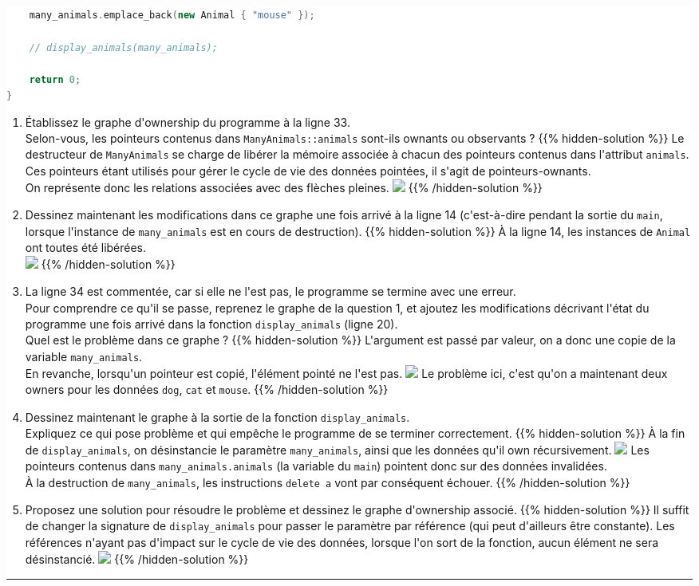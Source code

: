```cpp {linenos=table}
    many_animals.emplace_back(new Animal { "mouse" });

    // display_animals(many_animals);

    return 0;
}
```

1. Établissez le graphe d'ownership du programme à la ligne 33.  
Selon-vous, les pointeurs contenus dans `ManyAnimals::animals` sont-ils ownants ou observants ? 
{{% hidden-solution %}}
Le destructeur de `ManyAnimals` se charge de libérer la mémoire associée à chacun des pointeurs contenus dans l'attribut `animals`.  
Ces pointeurs étant utilisés pour gérer le cycle de vie des données pointées, il s'agit de pointeurs-ownants.  
On représente donc les relations associées avec des flèches pleines.
![](/CPP_Learning/images/chapter3/ownership/07-case-2a.svg)
{{% /hidden-solution %}}

2. Dessinez maintenant les modifications dans ce graphe une fois arrivé à la ligne 14 (c'est-à-dire pendant la sortie du `main`, lorsque l'instance de `many_animals` est en cours de destruction).
{{% hidden-solution %}}
À la ligne 14, les instances de `Animal` ont toutes été libérées.  
![](/CPP_Learning/images/chapter3/ownership/07-case-2b.svg)
{{% /hidden-solution %}}

3. La ligne 34 est commentée, car si elle ne l'est pas, le programme se termine avec une erreur.  
Pour comprendre ce qu'il se passe, reprenez le graphe de la question 1, et ajoutez les modifications décrivant l'état du programme une fois arrivé dans la fonction `display_animals` (ligne 20).  
Quel est le problème dans ce graphe ?
{{% hidden-solution %}}
L'argument est passé par valeur, on a donc une copie de la variable `many_animals`.  
En revanche, lorsqu'un pointeur est copié, l'élément pointé ne l'est pas.
![](/CPP_Learning/images/chapter3/ownership/07-case-2c.svg)
Le problème ici, c'est qu'on a maintenant deux owners pour les données `dog`, `cat` et `mouse`.
{{% /hidden-solution %}}

4. Dessinez maintenant le graphe à la sortie de la fonction `display_animals`.  
Expliquez ce qui pose problème et qui empêche le programme de se terminer correctement.
{{% hidden-solution %}}
À la fin de `display_animals`, on désinstancie le paramètre `many_animals`, ainsi que les données qu'il own récursivement.
![](/CPP_Learning/images/chapter3/ownership/07-case-2d.svg)
Les pointeurs contenus dans `many_animals.animals` (la variable du `main`) pointent donc sur des données invalidées.  
À la destruction de `many_animals`, les instructions `delete a` vont par conséquent échouer.
{{% /hidden-solution %}}

5. Proposez une solution pour résoudre le problème et dessinez le graphe d'ownership associé.
{{% hidden-solution %}}
Il suffit de changer la signature de `display_animals` pour passer le paramètre par référence (qui peut d'ailleurs être constante).
Les références n'ayant pas d'impact sur le cycle de vie des données, lorsque l'on sort de la fonction, aucun élément ne sera désinstancié.
![](/CPP_Learning/images/chapter3/ownership/07-case-2e.svg)
{{% /hidden-solution %}}

---